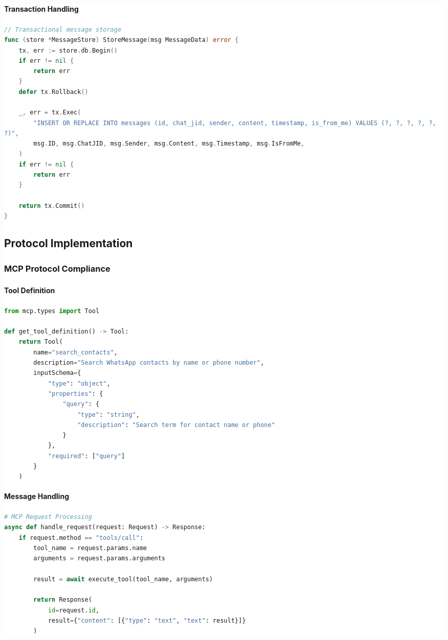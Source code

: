#### Transaction Handling
```go
// Transactional message storage
func (store *MessageStore) StoreMessage(msg MessageData) error {
    tx, err := store.db.Begin()
    if err != nil {
        return err
    }
    defer tx.Rollback()
    
    _, err = tx.Exec(
        "INSERT OR REPLACE INTO messages (id, chat_jid, sender, content, timestamp, is_from_me) VALUES (?, ?, ?, ?, ?, ?)",
        msg.ID, msg.ChatJID, msg.Sender, msg.Content, msg.Timestamp, msg.IsFromMe,
    )
    if err != nil {
        return err
    }
    
    return tx.Commit()
}
```

## Protocol Implementation

### MCP Protocol Compliance

#### Tool Definition
```python
from mcp.types import Tool

def get_tool_definition() -> Tool:
    return Tool(
        name="search_contacts",
        description="Search WhatsApp contacts by name or phone number",
        inputSchema={
            "type": "object",
            "properties": {
                "query": {
                    "type": "string",
                    "description": "Search term for contact name or phone"
                }
            },
            "required": ["query"]
        }
    )
```

#### Message Handling
```python
# MCP Request Processing
async def handle_request(request: Request) -> Response:
    if request.method == "tools/call":
        tool_name = request.params.name
        arguments = request.params.arguments
        
        result = await execute_tool(tool_name, arguments)
        
        return Response(
            id=request.id,
            result={"content": [{"type": "text", "text": result}]}
        )
```
